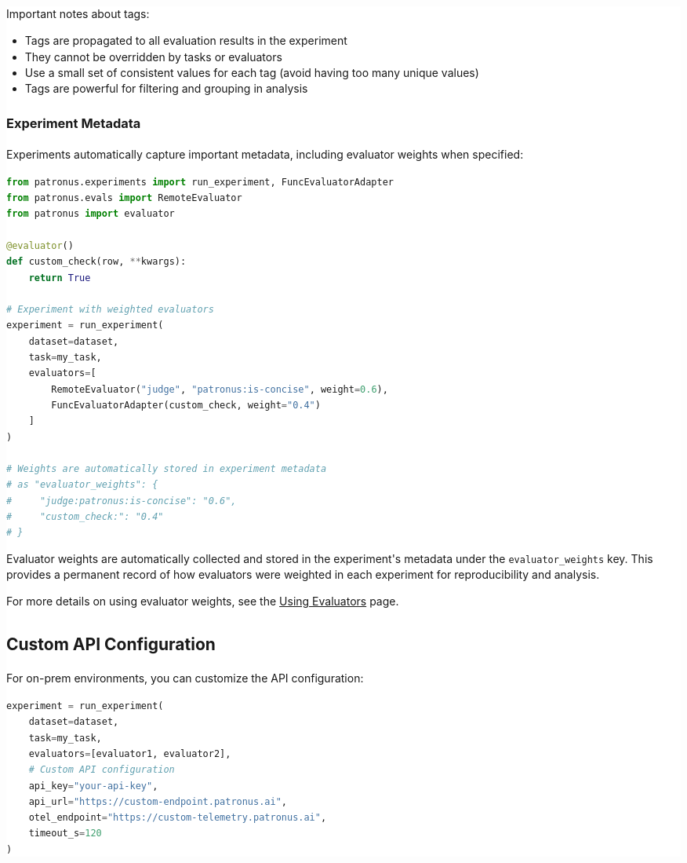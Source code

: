 Important notes about tags:

- Tags are propagated to all evaluation results in the experiment
- They cannot be overridden by tasks or evaluators
- Use a small set of consistent values for each tag (avoid having too many unique values)
- Tags are powerful for filtering and grouping in analysis

### Experiment Metadata

Experiments automatically capture important metadata, including evaluator weights when specified:

```python
from patronus.experiments import run_experiment, FuncEvaluatorAdapter
from patronus.evals import RemoteEvaluator
from patronus import evaluator

@evaluator()
def custom_check(row, **kwargs):
    return True

# Experiment with weighted evaluators
experiment = run_experiment(
    dataset=dataset,
    task=my_task,
    evaluators=[
        RemoteEvaluator("judge", "patronus:is-concise", weight=0.6),
        FuncEvaluatorAdapter(custom_check, weight="0.4")
    ]
)

# Weights are automatically stored in experiment metadata
# as "evaluator_weights": {
#     "judge:patronus:is-concise": "0.6",
#     "custom_check:": "0.4"
# }
```

Evaluator weights are automatically collected and stored in the experiment's metadata under the `evaluator_weights` key. This provides a permanent record of how evaluators were weighted in each experiment for reproducibility and analysis.

For more details on using evaluator weights, see the [Using Evaluators](../evaluators/#evaluator-weights-experiments-only) page.

## Custom API Configuration

For on-prem environments, you can customize the API configuration:

```python
experiment = run_experiment(
    dataset=dataset,
    task=my_task,
    evaluators=[evaluator1, evaluator2],
    # Custom API configuration
    api_key="your-api-key",
    api_url="https://custom-endpoint.patronus.ai",
    otel_endpoint="https://custom-telemetry.patronus.ai",
    timeout_s=120
)
```
